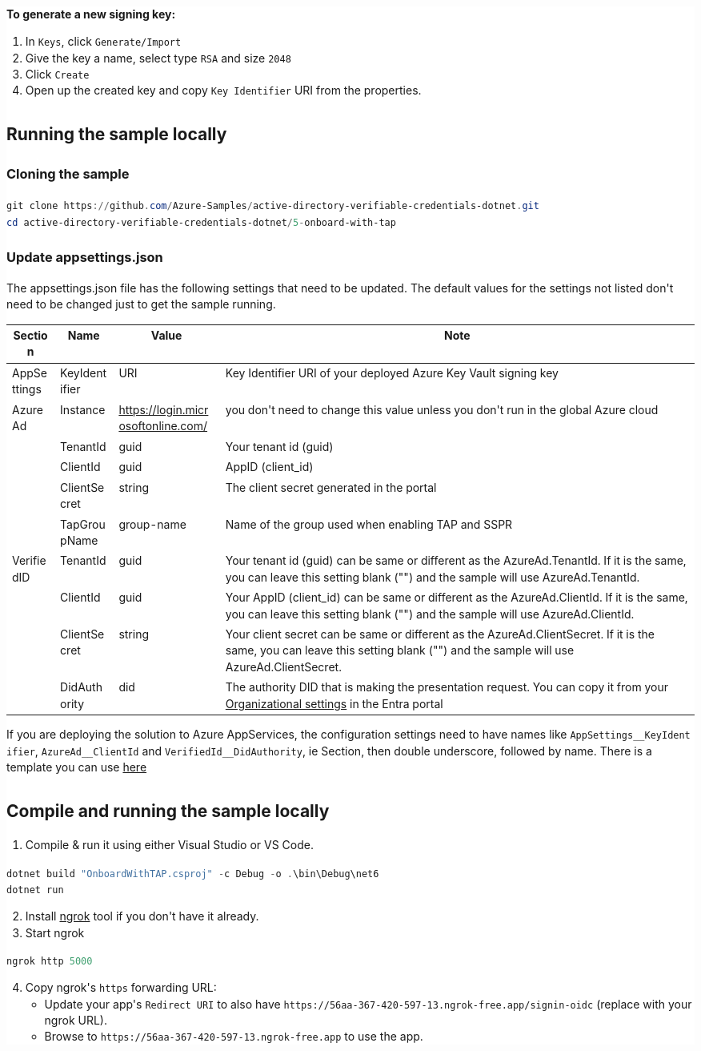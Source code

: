 **To generate a new signing key:**
1. In `Keys`, click `Generate/Import`
1. Give the key a name, select type `RSA` and size `2048`
1. Click `Create`
1. Open up the created key and copy `Key Identifier` URI from the properties.

## Running the sample locally

### Cloning the sample

```Powershell
git clone https://github.com/Azure-Samples/active-directory-verifiable-credentials-dotnet.git
cd active-directory-verifiable-credentials-dotnet/5-onboard-with-tap
```

### Update appsettings.json

The appsettings.json file has the following settings that need to be updated. The default values for the settings not listed don't need to be changed just to get the sample running. 

| Section | Name | Value | Note |
|------|--------|--------|--------|
| AppSettings | KeyIdentifier | URI | Key Identifier URI of your deployed Azure Key Vault signing key | 
| AzureAd | Instance | https://login.microsoftonline.com/ | you don't need to change this value unless you don't run in the global Azure cloud |
| | TenantId | guid | Your tenant id (guid) |
| | ClientId| guid | AppID (client_id) |
| | ClientSecret | string | The client secret generated in the portal |
| | TapGroupName | group-name | Name of the group used when enabling TAP and SSPR |
| VerifiedID | TenantId | guid | Your tenant id (guid) can be same or different as the AzureAd.TenantId. If it is the same, you can leave this setting blank ("") and the sample will use AzureAd.TenantId. |
| | ClientId| guid | Your AppID (client_id) can be same or different as the AzureAd.ClientId. If it is the same, you can leave this setting blank ("") and the sample will use AzureAd.ClientId. |
| | ClientSecret | string | Your client secret can be same or different as the AzureAd.ClientSecret. If it is the same, you can leave this setting blank ("") and the sample will use AzureAd.ClientSecret. |
| | DidAuthority | did | The authority DID that is making the presentation request. You can copy it from your [Organizational settings](https://portal.azure.com/#view/Microsoft_AAD_DecentralizedIdentity/InitialMenuBlade/~/issuerSettingsBlade) in the Entra portal |

If you are deploying the solution to Azure AppServices, the configuration settings need to have names like `AppSettings__KeyIdentifier`, `AzureAd__ClientId` and `VerifiedId__DidAuthority`, 
ie Section, then double underscore, followed by name. There is a template you can use [here](appservices-advanced-settings.json)

## Compile and running the sample locally

1. Compile & run it using either Visual Studio or VS Code.
```Powershell
dotnet build "OnboardWithTAP.csproj" -c Debug -o .\bin\Debug\net6
dotnet run
```
2. Install [ngrok](https://ngrok.com/download) tool if you don't have it already.
3. Start ngrok
```Powershell
ngrok http 5000
```
4. Copy ngrok's `https` forwarding URL:
    - Update your app's `Redirect URI` to also have `https://56aa-367-420-597-13.ngrok-free.app/signin-oidc` (replace with your ngrok URL).
    - Browse to `https://56aa-367-420-597-13.ngrok-free.app` to use the app.

